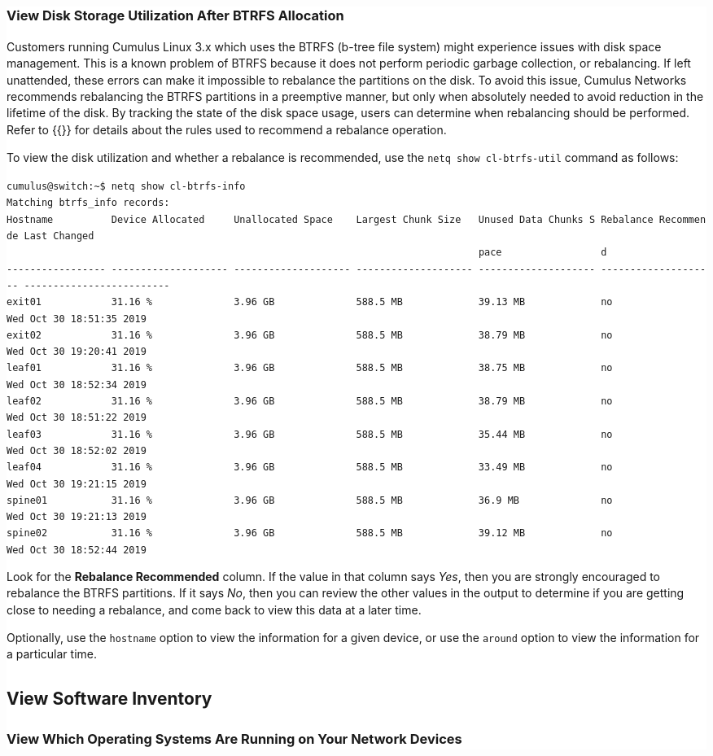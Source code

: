 ### View Disk Storage Utilization After BTRFS Allocation

Customers running Cumulus Linux 3.x which uses the BTRFS (b-tree file system) might experience issues with disk space management. This is a known problem of BTRFS because it does not perform periodic garbage collection, or rebalancing. If left unattended, these errors can make it impossible to rebalance the partitions on the disk. To avoid this issue, Cumulus Networks recommends rebalancing the BTRFS partitions in a preemptive manner, but only when absolutely needed to avoid reduction in the lifetime of the disk. By tracking the state of the disk space usage, users can determine when rebalancing should be performed. Refer to {{<exlink url="https://support.cumulusnetworks.com/hc/en-us/articles/360037394933-When-to-Rebalance-BTRFS-Partitions" text="When to Rebalance BTRFS Partitions">}} for details about the rules used to recommend a rebalance operation.

To view the disk utilization and whether a rebalance is recommended, use the `netq show cl-btrfs-util` command as follows:

```
cumulus@switch:~$ netq show cl-btrfs-info
Matching btrfs_info records:
Hostname          Device Allocated     Unallocated Space    Largest Chunk Size   Unused Data Chunks S Rebalance Recommende Last Changed
                                                                                 pace                 d
----------------- -------------------- -------------------- -------------------- -------------------- -------------------- -------------------------
exit01            31.16 %              3.96 GB              588.5 MB             39.13 MB             no                   Wed Oct 30 18:51:35 2019
exit02            31.16 %              3.96 GB              588.5 MB             38.79 MB             no                   Wed Oct 30 19:20:41 2019
leaf01            31.16 %              3.96 GB              588.5 MB             38.75 MB             no                   Wed Oct 30 18:52:34 2019
leaf02            31.16 %              3.96 GB              588.5 MB             38.79 MB             no                   Wed Oct 30 18:51:22 2019
leaf03            31.16 %              3.96 GB              588.5 MB             35.44 MB             no                   Wed Oct 30 18:52:02 2019
leaf04            31.16 %              3.96 GB              588.5 MB             33.49 MB             no                   Wed Oct 30 19:21:15 2019
spine01           31.16 %              3.96 GB              588.5 MB             36.9 MB              no                   Wed Oct 30 19:21:13 2019
spine02           31.16 %              3.96 GB              588.5 MB             39.12 MB             no                   Wed Oct 30 18:52:44 2019
```

Look for the **Rebalance Recommended** column. If the value in that column says *Yes*, then you are strongly encouraged to rebalance the BTRFS partitions. If it says *No*, then you can review the other values in the output to determine if you are getting close to needing a rebalance, and come back to view this data at a later time.

Optionally, use the `hostname` option to view the information for a given device, or use the `around` option to view the information for a particular time.

## View Software Inventory

### View Which Operating Systems Are Running on Your Network Devices
